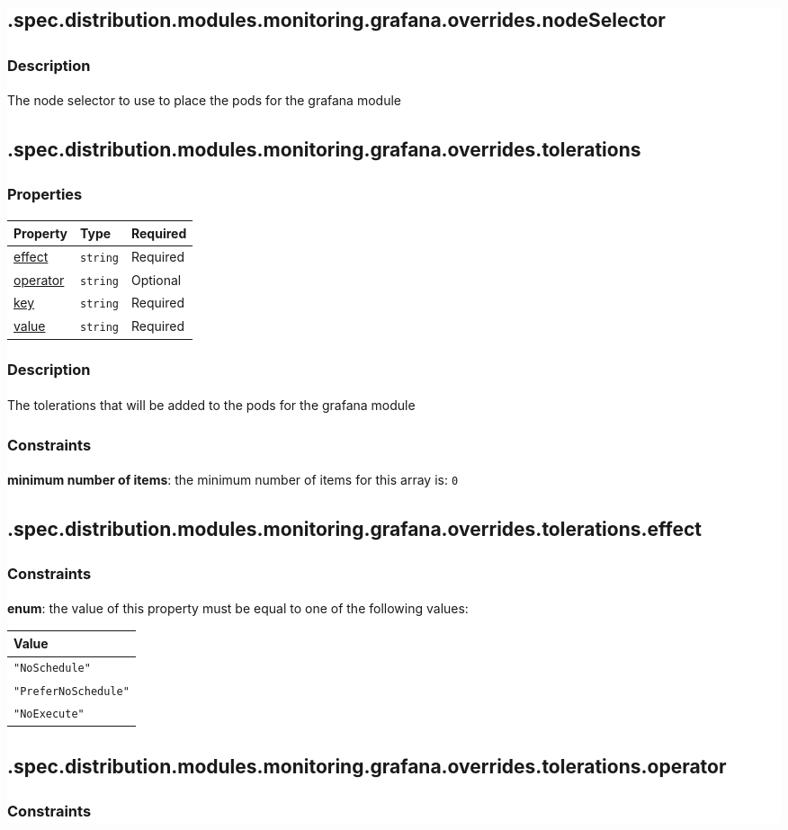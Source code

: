 ## .spec.distribution.modules.monitoring.grafana.overrides.nodeSelector

### Description

The node selector to use to place the pods for the grafana module

## .spec.distribution.modules.monitoring.grafana.overrides.tolerations

### Properties

| Property                                                                          | Type     | Required |
|:----------------------------------------------------------------------------------|:---------|:---------|
| [effect](#specdistributionmodulesmonitoringgrafanaoverridestolerationseffect)     | `string` | Required |
| [operator](#specdistributionmodulesmonitoringgrafanaoverridestolerationsoperator) | `string` | Optional |
| [key](#specdistributionmodulesmonitoringgrafanaoverridestolerationskey)           | `string` | Required |
| [value](#specdistributionmodulesmonitoringgrafanaoverridestolerationsvalue)       | `string` | Required |

### Description

The tolerations that will be added to the pods for the grafana module

### Constraints

**minimum number of items**: the minimum number of items for this array is: `0`

## .spec.distribution.modules.monitoring.grafana.overrides.tolerations.effect

### Constraints

**enum**: the value of this property must be equal to one of the following values:

| Value                |
|:---------------------|
| `"NoSchedule"`       |
| `"PreferNoSchedule"` |
| `"NoExecute"`        |

## .spec.distribution.modules.monitoring.grafana.overrides.tolerations.operator

### Constraints

